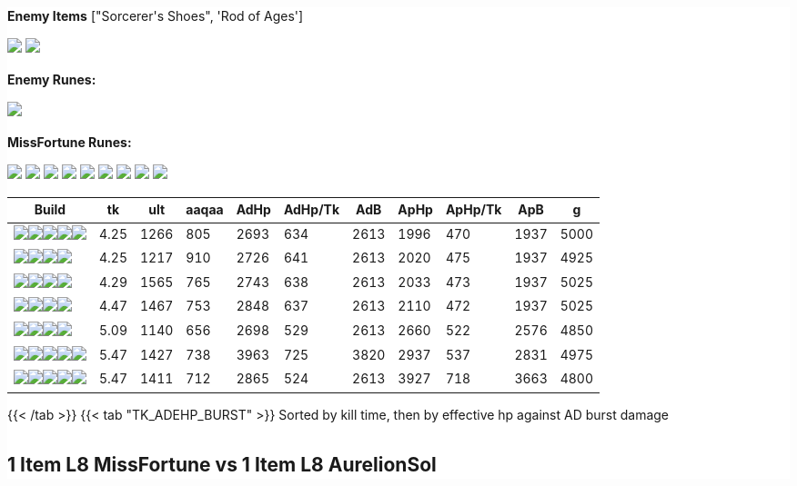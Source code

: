 

**Enemy Items** ["Sorcerer's Shoes", 'Rod of Ages']





![](/item/3020.png)
![](/item/6657.png)



**Enemy Runes:**





![](/StatMods/StatModsArmorIcon.png)



**MissFortune Runes:**


![](/Styles/Precision/PressTheAttack/PressTheAttack.png)
![](/Styles/Precision/Overheal.png)
![](/Styles/Precision/LegendAlacrity/LegendAlacrity.png)
![](/Styles/Precision/CutDown/CutDown.png)
![](/Styles/Sorcery/ManaflowBand/ManaflowBand.png)
![](/Styles/Sorcery/GatheringStorm/GatheringStorm.png)
![](/StatMods/StatModsAdaptiveForceIcon.png)
![](/StatMods/StatModsAdaptiveForceIcon.png)
![](/StatMods/StatModsArmorIcon.png)





 Build |tk|ult|aaqaa|AdHp|AdHp/Tk|AdB|ApHp|ApHp/Tk|ApB|g
-|-|-|-|-|-|-|-|-|-|-
![](/item/6672.png)![](/item/1001.png)![](/item/1053.png)![](/item/1055.png)![](/item/1036.png)|4.25|1266|805|2693|634|2613|1996|470|1937|5000
![](/item/3153.png)![](/item/1001.png)![](/item/1055.png)![](/item/1037.png)|4.25|1217|910|2726|641|2613|2020|475|1937|4925
![](/item/3074.png)![](/item/1001.png)![](/item/1055.png)![](/item/1037.png)|4.29|1565|765|2743|638|2613|2033|473|1937|5025
![](/item/3072.png)![](/item/1001.png)![](/item/1055.png)![](/item/1037.png)|4.47|1467|753|2848|637|2613|2110|472|1937|5025
![](/item/3091.png)![](/item/1001.png)![](/item/1053.png)![](/item/1055.png)|5.09|1140|656|2698|529|2613|2660|522|2576|4850
![](/item/6673.png)![](/item/1001.png)![](/item/1055.png)![](/item/1037.png)![](/item/1036.png)|5.47|1427|738|3963|725|3820|2937|537|2831|4975
![](/item/3156.png)![](/item/1001.png)![](/item/1053.png)![](/item/1055.png)![](/item/1036.png)|5.47|1411|712|2865|524|2613|3927|718|3663|4800
{{< /tab >}}
{{< tab "TK_ADEHP_BURST" >}}
Sorted by kill time, then by effective hp against AD burst damage
## 1 Item L8 MissFortune vs 1 Item L8 AurelionSol
